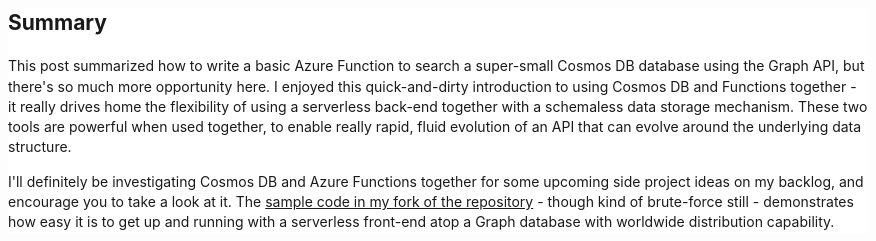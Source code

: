 ## Summary

This post summarized how to write a basic Azure Function to search a super-small Cosmos DB database using the Graph API, but there's so much more opportunity here. I enjoyed this quick-and-dirty introduction to using Cosmos DB and Functions together - it really drives home the flexibility of using a serverless back-end together with a schemaless data storage mechanism. These two tools are powerful when used together, to enable really rapid, fluid evolution of an API that can evolve around the underlying data structure. 

I'll definitely be investigating Cosmos DB and Azure Functions together for some upcoming side project ideas on my backlog, and encourage you to take a look at it. The [sample code in my fork of the repository](https://github.com/bradygaster/azure-cosmos-db-graph-dotnet-getting-started) - though kind of brute-force still - demonstrates how easy it is to get up and running with a serverless front-end atop a Graph database with worldwide distribution capability. 